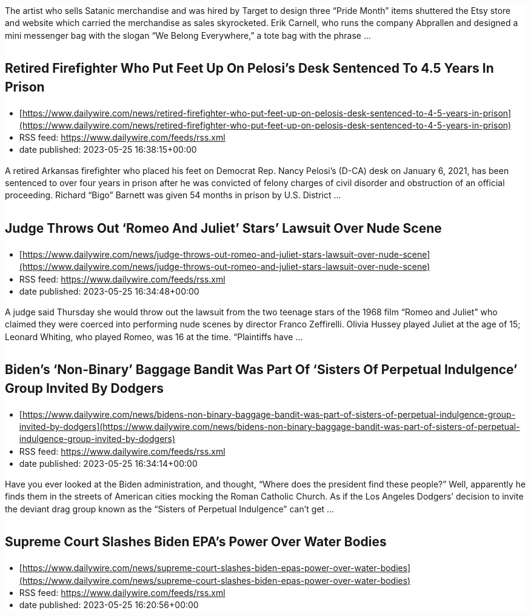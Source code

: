 The artist who sells Satanic merchandise and was hired by Target to design three “Pride Month” items shuttered the Etsy store and website which carried the merchandise as sales skyrocketed. Erik Carnell, who runs the company Abprallen and designed a mini messenger bag with the slogan “We Belong Everywhere,” a tote bag with the phrase ...

## Retired Firefighter Who Put Feet Up On Pelosi’s Desk Sentenced To 4.5 Years In Prison
 - [https://www.dailywire.com/news/retired-firefighter-who-put-feet-up-on-pelosis-desk-sentenced-to-4-5-years-in-prison](https://www.dailywire.com/news/retired-firefighter-who-put-feet-up-on-pelosis-desk-sentenced-to-4-5-years-in-prison)
 - RSS feed: https://www.dailywire.com/feeds/rss.xml
 - date published: 2023-05-25 16:38:15+00:00

A retired Arkansas firefighter who placed his feet on Democrat Rep. Nancy Pelosi’s (D-CA) desk on January 6, 2021, has been sentenced to over four years in prison after he was convicted of felony charges of civil disorder and obstruction of an official proceeding. Richard “Bigo” Barnett was given 54 months in prison by U.S. District ...

## Judge Throws Out ‘Romeo And Juliet’ Stars’ Lawsuit Over Nude Scene
 - [https://www.dailywire.com/news/judge-throws-out-romeo-and-juliet-stars-lawsuit-over-nude-scene](https://www.dailywire.com/news/judge-throws-out-romeo-and-juliet-stars-lawsuit-over-nude-scene)
 - RSS feed: https://www.dailywire.com/feeds/rss.xml
 - date published: 2023-05-25 16:34:48+00:00

A judge said Thursday she would throw out the lawsuit from the two teenage stars of the 1968 film “Romeo and Juliet” who claimed they were coerced into performing nude scenes by director Franco Zeffirelli. Olivia Hussey played Juliet at the age of 15; Leonard Whiting, who played Romeo, was 16 at the time. “Plaintiffs have ...

## Biden’s ‘Non-Binary’ Baggage Bandit Was Part Of ‘Sisters Of Perpetual Indulgence’ Group Invited By Dodgers
 - [https://www.dailywire.com/news/bidens-non-binary-baggage-bandit-was-part-of-sisters-of-perpetual-indulgence-group-invited-by-dodgers](https://www.dailywire.com/news/bidens-non-binary-baggage-bandit-was-part-of-sisters-of-perpetual-indulgence-group-invited-by-dodgers)
 - RSS feed: https://www.dailywire.com/feeds/rss.xml
 - date published: 2023-05-25 16:34:14+00:00

Have you ever looked at the Biden administration, and thought, &#8220;Where does the president find these people?” Well, apparently he finds them in the streets of American cities mocking the Roman Catholic Church. As if the Los Angeles Dodgers&#8217; decision to invite the deviant drag group known as the &#8220;Sisters of Perpetual Indulgence&#8221; can&#8217;t get ...

## Supreme Court Slashes Biden EPA’s Power Over Water Bodies
 - [https://www.dailywire.com/news/supreme-court-slashes-biden-epas-power-over-water-bodies](https://www.dailywire.com/news/supreme-court-slashes-biden-epas-power-over-water-bodies)
 - RSS feed: https://www.dailywire.com/feeds/rss.xml
 - date published: 2023-05-25 16:20:56+00:00
